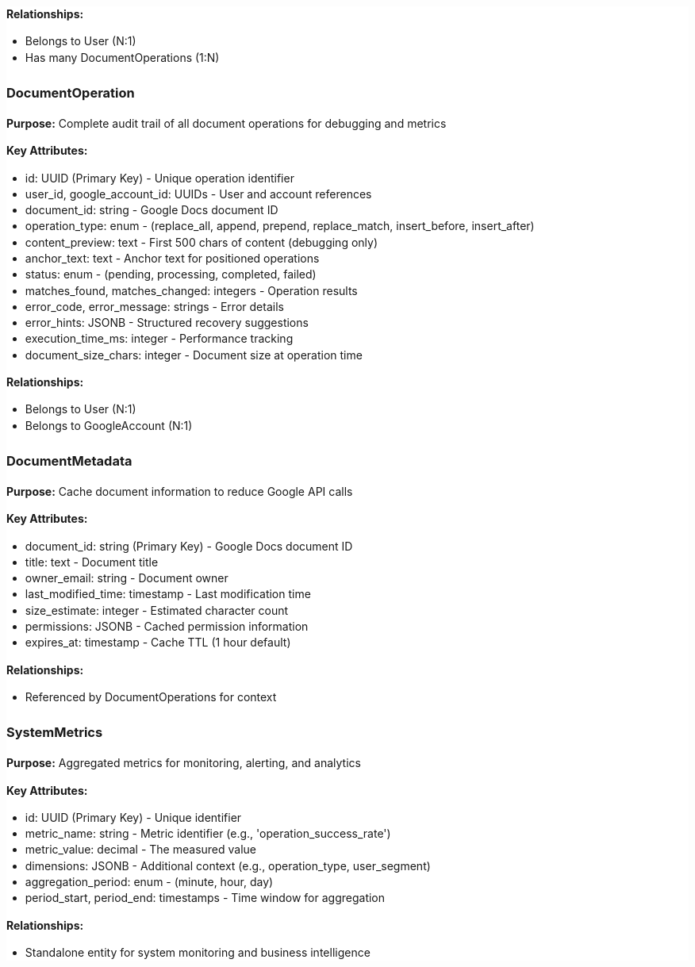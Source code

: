 **Relationships:**
- Belongs to User (N:1)
- Has many DocumentOperations (1:N)

### DocumentOperation
**Purpose:** Complete audit trail of all document operations for debugging and metrics

**Key Attributes:**
- id: UUID (Primary Key) - Unique operation identifier
- user_id, google_account_id: UUIDs - User and account references
- document_id: string - Google Docs document ID
- operation_type: enum - (replace_all, append, prepend, replace_match, insert_before, insert_after)
- content_preview: text - First 500 chars of content (debugging only)
- anchor_text: text - Anchor text for positioned operations
- status: enum - (pending, processing, completed, failed)
- matches_found, matches_changed: integers - Operation results
- error_code, error_message: strings - Error details
- error_hints: JSONB - Structured recovery suggestions
- execution_time_ms: integer - Performance tracking
- document_size_chars: integer - Document size at operation time

**Relationships:**
- Belongs to User (N:1)
- Belongs to GoogleAccount (N:1)

### DocumentMetadata
**Purpose:** Cache document information to reduce Google API calls

**Key Attributes:**
- document_id: string (Primary Key) - Google Docs document ID
- title: text - Document title
- owner_email: string - Document owner
- last_modified_time: timestamp - Last modification time
- size_estimate: integer - Estimated character count
- permissions: JSONB - Cached permission information
- expires_at: timestamp - Cache TTL (1 hour default)

**Relationships:**
- Referenced by DocumentOperations for context

### SystemMetrics
**Purpose:** Aggregated metrics for monitoring, alerting, and analytics

**Key Attributes:**
- id: UUID (Primary Key) - Unique identifier
- metric_name: string - Metric identifier (e.g., 'operation_success_rate')
- metric_value: decimal - The measured value
- dimensions: JSONB - Additional context (e.g., operation_type, user_segment)
- aggregation_period: enum - (minute, hour, day)
- period_start, period_end: timestamps - Time window for aggregation

**Relationships:**
- Standalone entity for system monitoring and business intelligence
